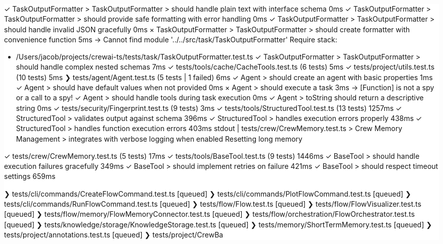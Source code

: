    ✓ TaskOutputFormatter > TaskOutputFormatter > should handle plain text with interface schema 0ms
   ✓ TaskOutputFormatter > TaskOutputFormatter > should provide safe formatting with error handling 0ms
   ✓ TaskOutputFormatter > TaskOutputFormatter > should handle invalid JSON gracefully 0ms
   × TaskOutputFormatter > TaskOutputFormatter > should create formatter with convenience function 5ms
     → Cannot find module '../../src/task/TaskOutputFormatter'
Require stack:
- /Users/jacob/projects/crewai-ts/tests/task/TaskOutputFormatter.test.ts
   ✓ TaskOutputFormatter > TaskOutputFormatter > should handle complex nested schemas 7ms
 ✓ tests/tools/cache/CacheTools.test.ts (6 tests) 5ms
 ✓ tests/project/utils.test.ts (10 tests) 5ms
 ❯ tests/agent/Agent.test.ts (5 tests | 1 failed) 6ms
   ✓ Agent > should create an agent with basic properties 1ms
   ✓ Agent > should have default values when not provided 0ms
   × Agent > should execute a task 3ms
     → [Function] is not a spy or a call to a spy!
   ✓ Agent > should handle tools during task execution 0ms
   ✓ Agent > toString should return a descriptive string 0ms
 ✓ tests/security/Fingerprint.test.ts (9 tests) 3ms
 ✓ tests/tools/StructuredTool.test.ts (13 tests) 1257ms
   ✓ StructuredTool > validates output against schema  396ms
   ✓ StructuredTool > handles execution errors properly  438ms
   ✓ StructuredTool > handles function execution errors  403ms
stdout | tests/crew/CrewMemory.test.ts > Crew Memory Management > integrates with verbose logging when enabled
Resetting long memory

 ✓ tests/crew/CrewMemory.test.ts (5 tests) 17ms
 ✓ tests/tools/BaseTool.test.ts (9 tests) 1446ms
   ✓ BaseTool > should handle execution failures gracefully  349ms
   ✓ BaseTool > should implement retries on failure  421ms
   ✓ BaseTool > should respect timeout settings  659ms

 ❯ tests/cli/commands/CreateFlowCommand.test.ts [queued]
 ❯ tests/cli/commands/PlotFlowCommand.test.ts [queued]
 ❯ tests/cli/commands/RunFlowCommand.test.ts [queued]
 ❯ tests/flow/Flow.test.ts [queued]
 ❯ tests/flow/FlowVisualizer.test.ts [queued]
 ❯ tests/flow/memory/FlowMemoryConnector.test.ts [queued]
 ❯ tests/flow/orchestration/FlowOrchestrator.test.ts [queued]
 ❯ tests/knowledge/storage/KnowledgeStorage.test.ts [queued]
 ❯ tests/memory/ShortTermMemory.test.ts [queued]
 ❯ tests/project/annotations.test.ts [queued]
 ❯ tests/project/CrewBa
